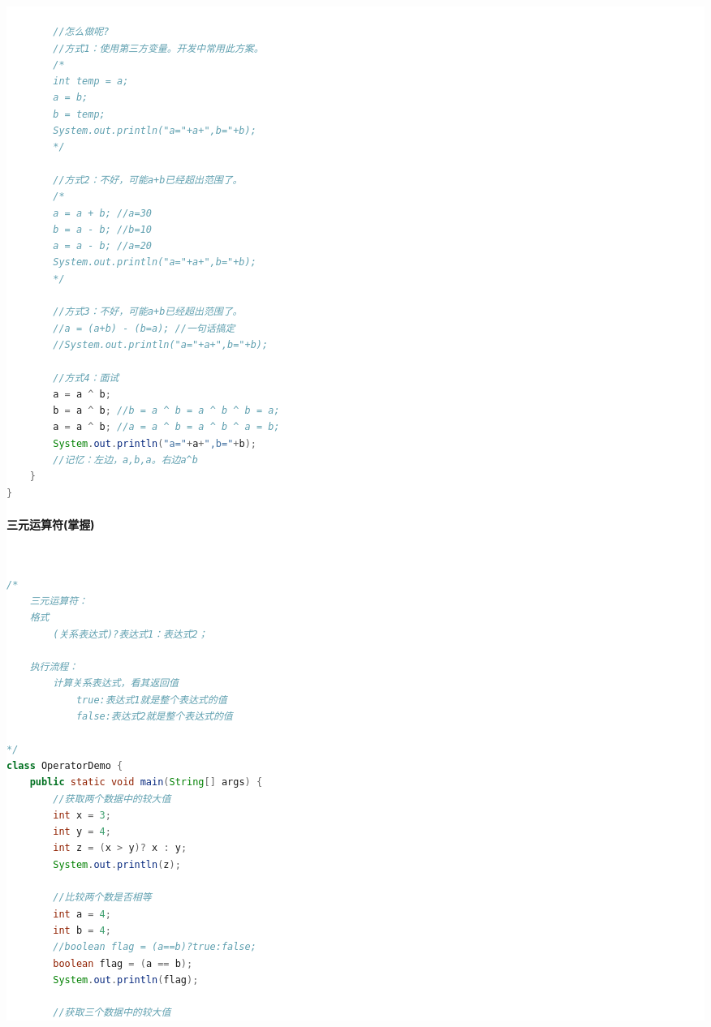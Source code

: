 ```java

		//怎么做呢?
		//方式1：使用第三方变量。开发中常用此方案。
		/*
		int temp = a;
		a = b;
		b = temp;
		System.out.println("a="+a+",b="+b);
		*/

		//方式2：不好，可能a+b已经超出范围了。
		/*
		a = a + b; //a=30
		b = a - b; //b=10
		a = a - b; //a=20
		System.out.println("a="+a+",b="+b);
		*/

		//方式3：不好，可能a+b已经超出范围了。
		//a = (a+b) - (b=a); //一句话搞定
		//System.out.println("a="+a+",b="+b);

		//方式4：面试
		a = a ^ b;
		b = a ^ b; //b = a ^ b = a ^ b ^ b = a;
		a = a ^ b; //a = a ^ b = a ^ b ^ a = b;
		System.out.println("a="+a+",b="+b);
		//记忆：左边，a,b,a。右边a^b
	}
}
```

#### 三元运算符(掌握)

​	

```java
/*
	三元运算符：
	格式
		(关系表达式)?表达式1：表达式2；

	执行流程：
		计算关系表达式，看其返回值
			true:表达式1就是整个表达式的值
			false:表达式2就是整个表达式的值

*/
class OperatorDemo {
	public static void main(String[] args) {
		//获取两个数据中的较大值
		int x = 3;
		int y = 4;
		int z = (x > y)? x : y;
		System.out.println(z);

		//比较两个数是否相等
		int a = 4;
		int b = 4;
		//boolean flag = (a==b)?true:false;
		boolean flag = (a == b);
		System.out.println(flag);

		//获取三个数据中的较大值
```